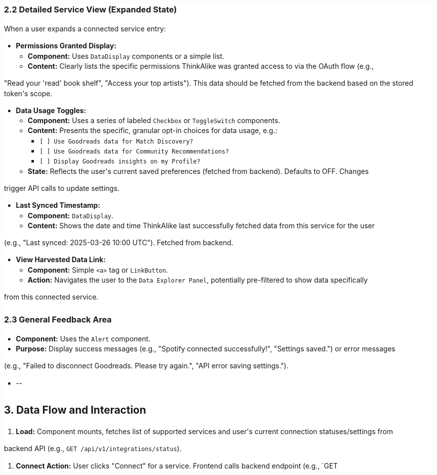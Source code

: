 ### 2.2 Detailed Service View (Expanded State)

When a user expands a connected service entry:

*   **Permissions Granted Display:**
    *   **Component:** Uses `DataDisplay` components or a simple list.
    *   **Content:** Clearly lists the specific permissions ThinkAlike was granted access to via the OAuth flow (e.g.,

"Read your 'read' book shelf", "Access your top artists"). This data should be fetched from the backend based on the
stored token's scope.

*   **Data Usage Toggles:**
    *   **Component:** Uses a series of labeled `Checkbox` or `ToggleSwitch` components.
    *   **Content:** Presents the specific, granular opt-in choices for data usage, e.g.:
        *   `[ ] Use Goodreads data for Match Discovery?`
        *   `[ ] Use Goodreads data for Community Recommendations?`
        *   `[ ] Display Goodreads insights on my Profile?`
    *   **State:** Reflects the user's current saved preferences (fetched from backend). Defaults to OFF. Changes

trigger API calls to update settings.

*   **Last Synced Timestamp:**
    *   **Component:** `DataDisplay`.
    *   **Content:** Shows the date and time ThinkAlike last successfully fetched data from this service for the user

(e.g., "Last synced: 2025-03-26 10:00 UTC"). Fetched from backend.
*   **View Harvested Data Link:**
    *   **Component:** Simple `<a>` tag or `LinkButton`.
    *   **Action:** Navigates the user to the `Data Explorer Panel`, potentially pre-filtered to show data specifically

from this connected service.

### 2.3 General Feedback Area

*   **Component:** Uses the `Alert` component.
*   **Purpose:** Display success messages (e.g., "Spotify connected successfully!", "Settings saved.") or error messages

(e.g., "Failed to disconnect Goodreads. Please try again.", "API error saving settings.").

* --

## 3. Data Flow and Interaction

1. **Load:** Component mounts, fetches list of supported services and user's current connection statuses/settings from

backend API (e.g., `GET /api/v1/integrations/status`).

1. **Connect Action:** User clicks "Connect" for a service. Frontend calls backend endpoint (e.g., `GET
